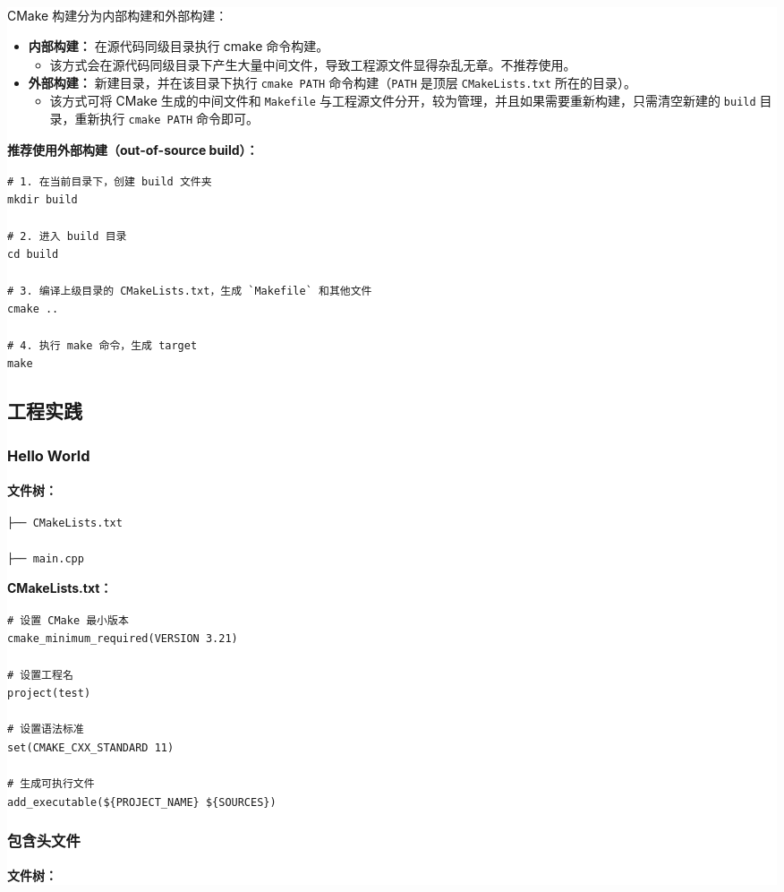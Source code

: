 CMake 构建分为内部构建和外部构建：

* **内部构建：** 在源代码同级目录执行 cmake 命令构建。
  * 该方式会在源代码同级目录下产生大量中间文件，导致工程源文件显得杂乱无章。不推荐使用。
* **外部构建：** 新建目录，并在该目录下执行 `cmake PATH` 命令构建（`PATH` 是顶层 `CMakeLists.txt` 所在的目录）。
  * 该方式可将 CMake 生成的中间文件和 `Makefile` 与工程源文件分开，较为管理，并且如果需要重新构建，只需清空新建的 `build` 目录，重新执行 `cmake PATH` 命令即可。

**推荐使用外部构建（out-of-source build）：**

```txt
# 1. 在当前目录下，创建 build 文件夹
mkdir build

# 2. 进入 build 目录
cd build

# 3. 编译上级目录的 CMakeLists.txt，生成 `Makefile` 和其他文件
cmake ..

# 4. 执行 make 命令，生成 target
make
```

## 工程实践

### Hello World

**文件树：**

```txt
├── CMakeLists.txt

├── main.cpp
```

**CMakeLists.txt：**

```txt
# 设置 CMake 最小版本
cmake_minimum_required(VERSION 3.21)

# 设置工程名
project(test)

# 设置语法标准
set(CMAKE_CXX_STANDARD 11)

# 生成可执行文件
add_executable(${PROJECT_NAME} ${SOURCES})
```

### 包含头文件

**文件树：**
